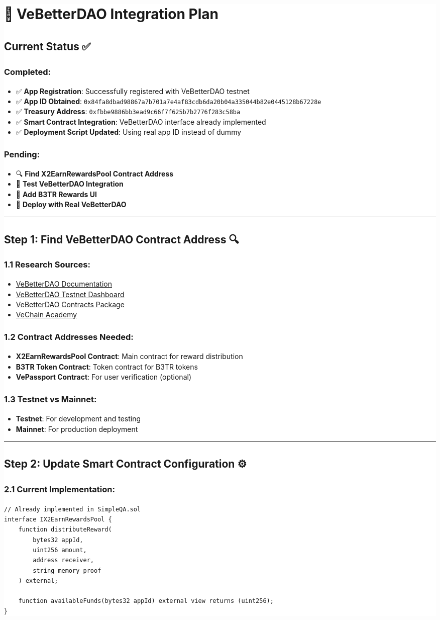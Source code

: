 # 🚀 VeBetterDAO Integration Plan

## **Current Status** ✅

### **Completed:**
- ✅ **App Registration**: Successfully registered with VeBetterDAO testnet
- ✅ **App ID Obtained**: `0x84fa8dbad98867a7b701a7e4af83cdb6da20b04a335044b82e0445128b67228e`
- ✅ **Treasury Address**: `0xfbbe9886bb3ead9c66f7f625b7b2776f283c58ba`
- ✅ **Smart Contract Integration**: VeBetterDAO interface already implemented
- ✅ **Deployment Script Updated**: Using real app ID instead of dummy

### **Pending:**
- 🔍 **Find X2EarnRewardsPool Contract Address**
- 🧪 **Test VeBetterDAO Integration**
- 🎨 **Add B3TR Rewards UI**
- 🚀 **Deploy with Real VeBetterDAO**

---

## **Step 1: Find VeBetterDAO Contract Address** 🔍

### **1.1 Research Sources:**
- [VeBetterDAO Documentation](https://docs.vebetterdao.org/)
- [VeBetterDAO Testnet Dashboard](https://dev.testnet.governance.vebetterdao.org)
- [VeBetterDAO Contracts Package](https://www.npmjs.com/package/vebetterdao-contracts)
- [VeChain Academy](https://academy.vechain.org/)

### **1.2 Contract Addresses Needed:**
- **X2EarnRewardsPool Contract**: Main contract for reward distribution
- **B3TR Token Contract**: Token contract for B3TR tokens
- **VePassport Contract**: For user verification (optional)

### **1.3 Testnet vs Mainnet:**
- **Testnet**: For development and testing
- **Mainnet**: For production deployment

---

## **Step 2: Update Smart Contract Configuration** ⚙️

### **2.1 Current Implementation:**
```solidity
// Already implemented in SimpleQA.sol
interface IX2EarnRewardsPool {
    function distributeReward(
        bytes32 appId,
        uint256 amount,
        address receiver,
        string memory proof
    ) external;
    
    function availableFunds(bytes32 appId) external view returns (uint256);
}
```
